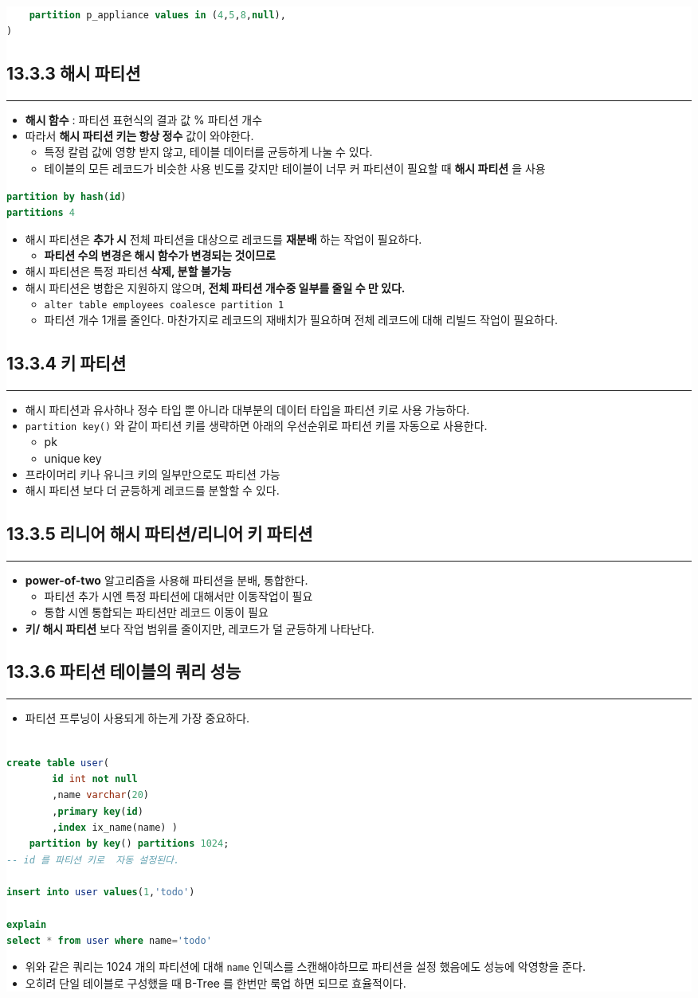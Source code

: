 ```sql
	partition p_appliance values in (4,5,8,null),
)
```



## 13.3.3 해시 파티션
---
- **해시 함수** : 파티션 표현식의 결과 값 % 파티션 개수
- 따라서 **해시 파티션 키는 항상 정수** 값이 와야한다.
	- 특정 칼럼 값에 영향 받지 않고, 테이블 데이터를 균등하게 나눌 수 있다.
	- 테이블의 모든 레코드가 비슷한 사용 빈도를 갖지만 테이블이 너무 커 파티션이 필요할 때 **해시 파티션** 을 사용
```sql
partition by hash(id)
partitions 4
```
- 해시 파티션은 **추가 시** 전체 파티션을 대상으로 레코드를 **재분배** 하는 작업이 필요하다.
	- **파티션 수의 변경은 해시 함수가 변경되는 것이므로**
- 해시 파티션은 특정 파티션 **삭제, 분할 불가능** 
- 해시 파티션은 병합은 지원하지 않으며, **전체 파티션 개수중 일부를 줄일 수 만 있다.**
	- `alter table employees coalesce partition 1`
	- 파티션 개수 1개를 줄인다. 마찬가지로 레코드의 재배치가 필요하며 전체 레코드에 대해 리빌드 작업이 필요하다.

## 13.3.4 키 파티션
---
- 해시 파티션과 유사하나 정수 타입 뿐 아니라 대부분의 데이터 타입을 파티션 키로 사용 가능하다. 
- `partition key()` 와 같이 파티션 키를 생략하면 아래의 우선순위로 파티션 키를 자동으로 사용한다.
	- pk
	- unique key
- 프라이머리 키나 유니크 키의 일부만으로도 파티션 가능
- 해시 파티션 보다 더 균등하게 레코드를 분할할 수 있다.

## 13.3.5 리니어 해시 파티션/리니어 키 파티션
---
- **power-of-two** 알고리즘을 사용해 파티션을 분배, 통합한다.
	- 파티션 추가 시엔  특정 파티션에 대해서만 이동작업이 필요
	- 통합 시엔 통합되는 파티션만 레코드 이동이 필요
- **키/ 해시 파티션** 보다 작업 범위를 줄이지만, 레코드가 덜 균등하게 나타난다.


## 13.3.6 파티션 테이블의 쿼리 성능
---
- 파티션 프루닝이 사용되게 하는게 가장 중요하다.

```sql

create table user(
		id int not null
		,name varchar(20)
		,primary key(id)
		,index ix_name(name) )
	partition by key() partitions 1024; 
-- id 를 파티션 키로  자동 설정된다.

insert into user values(1,'todo')

explain
select * from user where name='todo'

```
- 위와 같은 쿼리는 1024 개의 파티션에 대해 `name` 인덱스를 스캔해야하므로 파티션을 설정 했음에도 성능에 악영향을 준다.
- 오히려 단일 테이블로 구성했을 때 B-Tree 를 한번만 룩업 하면 되므로 효율적이다.
